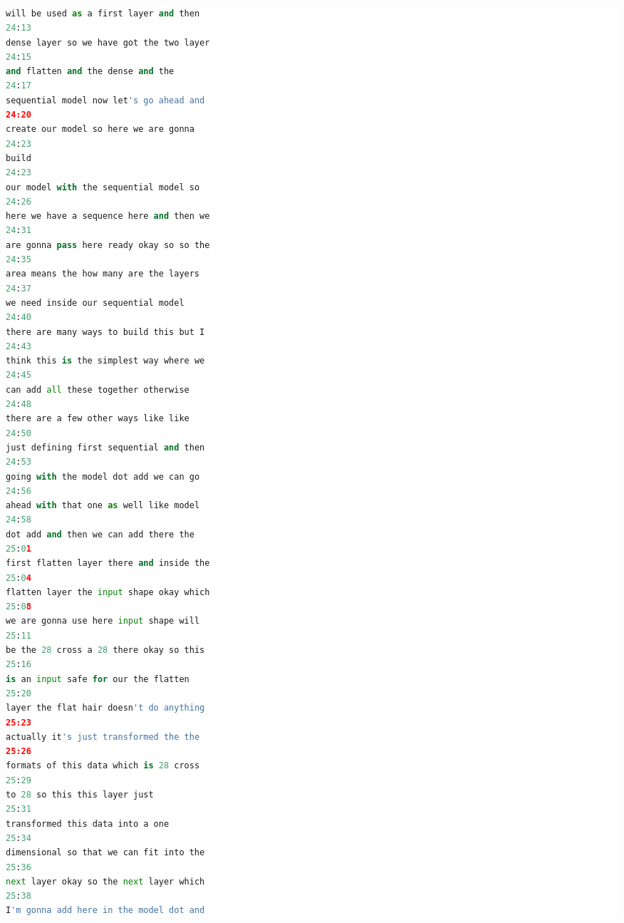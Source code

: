```python
will be used as a first layer and then
24:13
dense layer so we have got the two layer
24:15
and flatten and the dense and the
24:17
sequential model now let's go ahead and
24:20
create our model so here we are gonna
24:23
build
24:23
our model with the sequential model so
24:26
here we have a sequence here and then we
24:31
are gonna pass here ready okay so so the
24:35
area means the how many are the layers
24:37
we need inside our sequential model
24:40
there are many ways to build this but I
24:43
think this is the simplest way where we
24:45
can add all these together otherwise
24:48
there are a few other ways like like
24:50
just defining first sequential and then
24:53
going with the model dot add we can go
24:56
ahead with that one as well like model
24:58
dot add and then we can add there the
25:01
first flatten layer there and inside the
25:04
flatten layer the input shape okay which
25:08
we are gonna use here input shape will
25:11
be the 28 cross a 28 there okay so this
25:16
is an input safe for our the flatten
25:20
layer the flat hair doesn't do anything
25:23
actually it's just transformed the the
25:26
formats of this data which is 28 cross
25:29
to 28 so this this layer just
25:31
transformed this data into a one
25:34
dimensional so that we can fit into the
25:36
next layer okay so the next layer which
25:38
I'm gonna add here in the model dot and
```